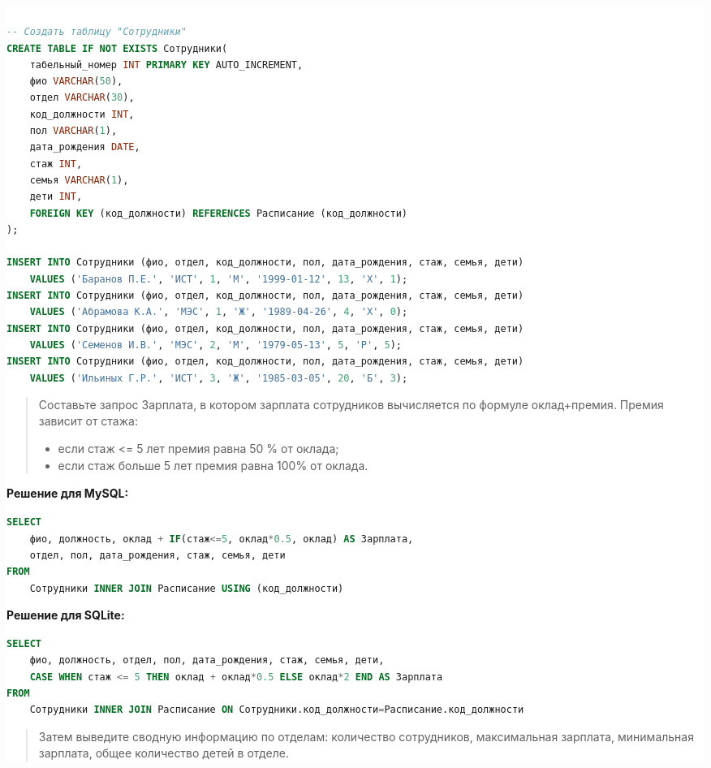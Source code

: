 ```sql

-- Создать таблицу "Сотрудники"
CREATE TABLE IF NOT EXISTS Сотрудники(
    табельный_номер INT PRIMARY KEY AUTO_INCREMENT, 
    фио VARCHAR(50),
    отдел VARCHAR(30),
    код_должности INT,
    пол VARCHAR(1),
    дата_рождения DATE,
    стаж INT,
    семья VARCHAR(1),
    дети INT,
    FOREIGN KEY (код_должности) REFERENCES Расписание (код_должности)
);

INSERT INTO Сотрудники (фио, отдел, код_должности, пол, дата_рождения, стаж, семья, дети) 
    VALUES ('Баранов П.Е.', 'ИСТ', 1, 'М', '1999-01-12', 13, 'Х', 1);
INSERT INTO Сотрудники (фио, отдел, код_должности, пол, дата_рождения, стаж, семья, дети) 
    VALUES ('Абрамова К.А.', 'МЭС', 1, 'Ж', '1989-04-26', 4, 'Х', 0);
INSERT INTO Сотрудники (фио, отдел, код_должности, пол, дата_рождения, стаж, семья, дети) 
    VALUES ('Семенов И.В.', 'МЭС', 2, 'М', '1979-05-13', 5, 'Р', 5);
INSERT INTO Сотрудники (фио, отдел, код_должности, пол, дата_рождения, стаж, семья, дети) 
    VALUES ('Ильиных Г.Р.', 'ИСТ', 3, 'Ж', '1985-03-05', 20, 'Б', 3);
```

> Составьте запрос Зарплата, в котором зарплата сотрудников вычисляется по формуле оклад+премия. Премия зависит от стажа:
>
> - если стаж <= 5 лет премия равна 50 % от оклада;
> - если стаж больше 5 лет премия равна 100% от оклада.

**Решение для MySQL:**

```sql
SELECT
    фио, должность, оклад + IF(стаж<=5, оклад*0.5, оклад) AS Зарплата, 
    отдел, пол, дата_рождения, стаж, семья, дети
FROM
    Сотрудники INNER JOIN Расписание USING (код_должности)
```

**Решение для SQLite:**

```sql
SELECT
    фио, должность, отдел, пол, дата_рождения, стаж, семья, дети,
    CASE WHEN стаж <= 5 THEN оклад + оклад*0.5 ELSE оклад*2 END AS Зарплата
FROM
    Сотрудники INNER JOIN Расписание ON Сотрудники.код_должности=Расписание.код_должности
```

> Затем выведите сводную информацию по отделам: количество сотрудников, максимальная зарплата, минимальная зарплата, общее количество детей в отделе.

